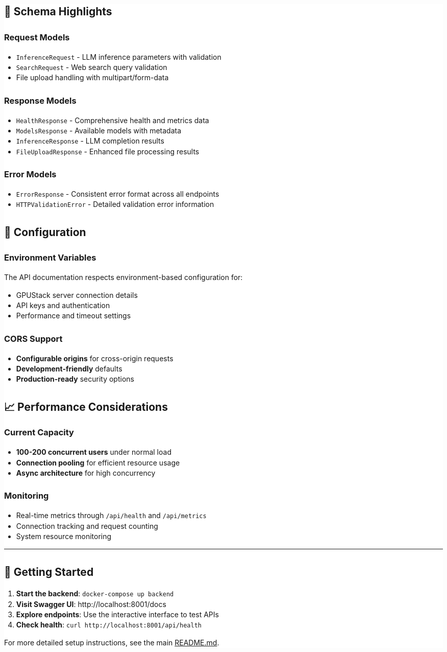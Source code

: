 ## 📝 Schema Highlights

### Request Models
- `InferenceRequest` - LLM inference parameters with validation
- `SearchRequest` - Web search query validation
- File upload handling with multipart/form-data

### Response Models
- `HealthResponse` - Comprehensive health and metrics data
- `ModelsResponse` - Available models with metadata
- `InferenceResponse` - LLM completion results
- `FileUploadResponse` - Enhanced file processing results

### Error Models
- `ErrorResponse` - Consistent error format across all endpoints
- `HTTPValidationError` - Detailed validation error information

## 🔧 Configuration

### Environment Variables
The API documentation respects environment-based configuration for:
- GPUStack server connection details
- API keys and authentication
- Performance and timeout settings

### CORS Support
- **Configurable origins** for cross-origin requests
- **Development-friendly** defaults
- **Production-ready** security options

## 📈 Performance Considerations

### Current Capacity
- **100-200 concurrent users** under normal load
- **Connection pooling** for efficient resource usage
- **Async architecture** for high concurrency

### Monitoring
- Real-time metrics through `/api/health` and `/api/metrics`
- Connection tracking and request counting
- System resource monitoring

---

## 🚀 Getting Started

1. **Start the backend**: `docker-compose up backend`
2. **Visit Swagger UI**: http://localhost:8001/docs
3. **Explore endpoints**: Use the interactive interface to test APIs
4. **Check health**: `curl http://localhost:8001/api/health`

For more detailed setup instructions, see the main [README.md](../README.md).
